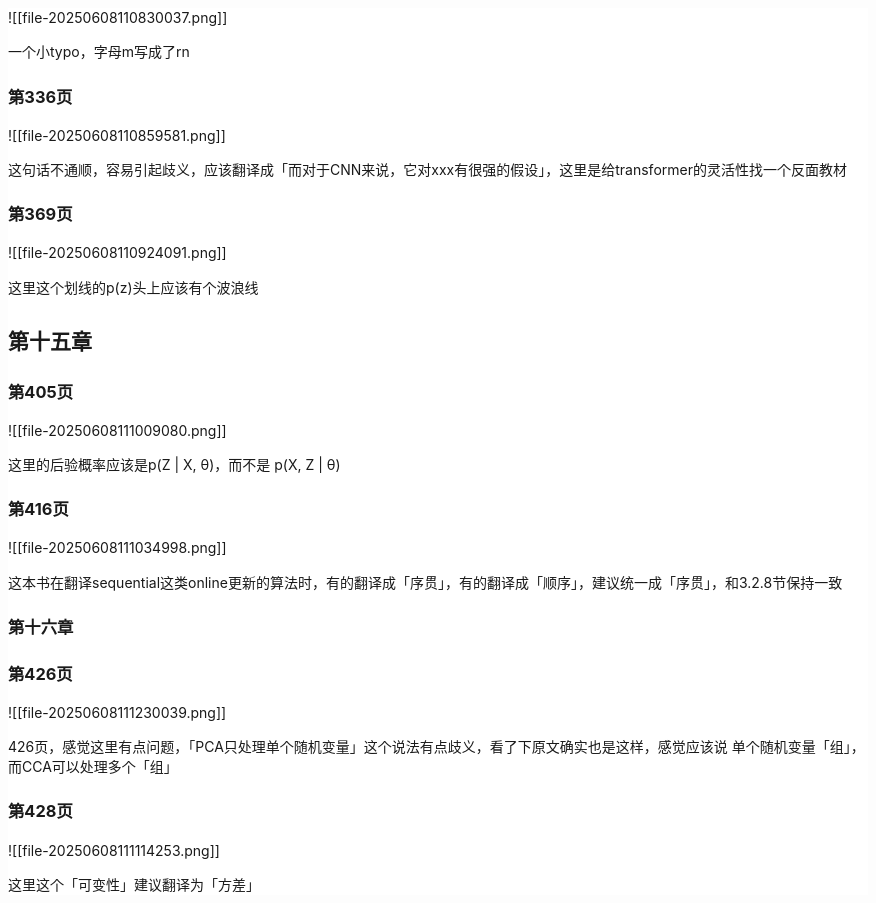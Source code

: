 ![[file-20250608110830037.png]]

一个小typo，字母m写成了rn

### 第336页

![[file-20250608110859581.png]]

这句话不通顺，容易引起歧义，应该翻译成「而对于CNN来说，它对xxx有很强的假设」，这里是给transformer的灵活性找一个反面教材

### 第369页

![[file-20250608110924091.png]]

这里这个划线的p(z)头上应该有个波浪线


## 第十五章

### 第405页

![[file-20250608111009080.png]]

这里的后验概率应该是p(Z | X, θ)，而不是 p(X, Z | θ)

### 第416页

![[file-20250608111034998.png]]

这本书在翻译sequential这类online更新的算法时，有的翻译成「序贯」，有的翻译成「顺序」，建议统一成「序贯」，和3.2.8节保持一致

### 第十六章

### 第426页

![[file-20250608111230039.png]]

426页，感觉这里有点问题，「PCA只处理单个随机变量」这个说法有点歧义，看了下原文确实也是这样，感觉应该说 单个随机变量「组」，而CCA可以处理多个「组」

### 第428页

![[file-20250608111114253.png]]

这里这个「可变性」建议翻译为「方差」


